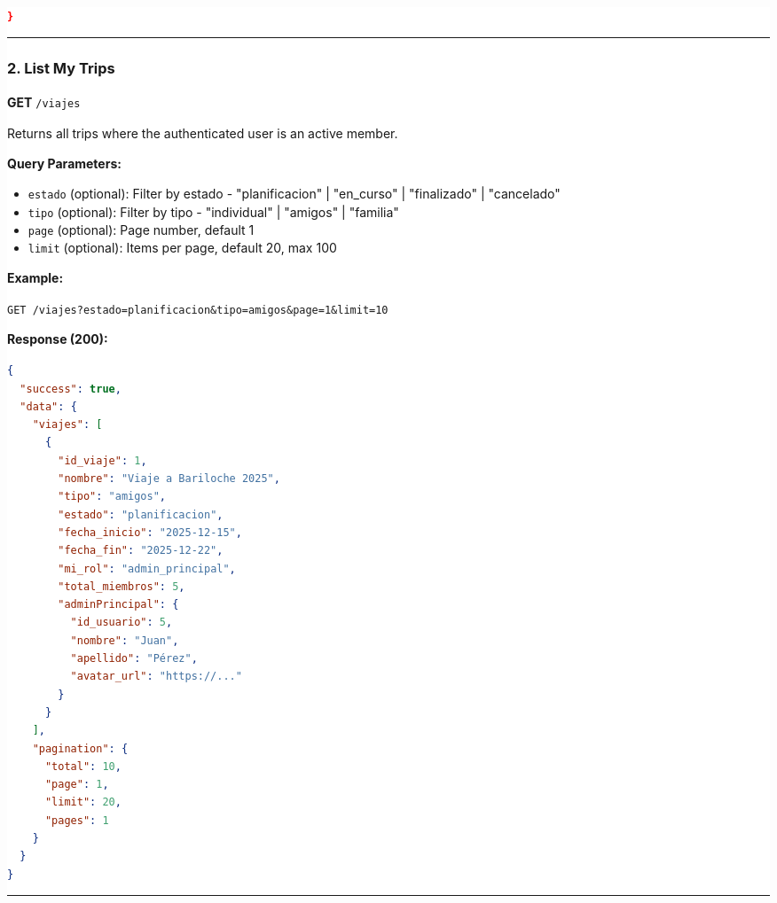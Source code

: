 ```json
}
```

---

### 2. List My Trips
**GET** `/viajes`

Returns all trips where the authenticated user is an active member.

**Query Parameters:**
- `estado` (optional): Filter by estado - "planificacion" | "en_curso" | "finalizado" | "cancelado"
- `tipo` (optional): Filter by tipo - "individual" | "amigos" | "familia"
- `page` (optional): Page number, default 1
- `limit` (optional): Items per page, default 20, max 100

**Example:**
```
GET /viajes?estado=planificacion&tipo=amigos&page=1&limit=10
```

**Response (200):**
```json
{
  "success": true,
  "data": {
    "viajes": [
      {
        "id_viaje": 1,
        "nombre": "Viaje a Bariloche 2025",
        "tipo": "amigos",
        "estado": "planificacion",
        "fecha_inicio": "2025-12-15",
        "fecha_fin": "2025-12-22",
        "mi_rol": "admin_principal",
        "total_miembros": 5,
        "adminPrincipal": {
          "id_usuario": 5,
          "nombre": "Juan",
          "apellido": "Pérez",
          "avatar_url": "https://..."
        }
      }
    ],
    "pagination": {
      "total": 10,
      "page": 1,
      "limit": 20,
      "pages": 1
    }
  }
}
```

---